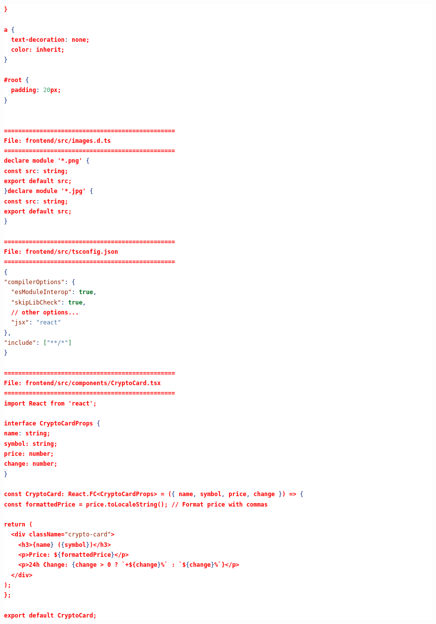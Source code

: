   ```json
  }
  
  a {
    text-decoration: none;
    color: inherit;
  }
  
  #root {
    padding: 20px;
  }
  

================================================
File: frontend/src/images.d.ts
================================================
declare module '*.png' {
  const src: string;
  export default src;
}declare module '*.jpg' {
  const src: string;
  export default src;
}

================================================
File: frontend/src/tsconfig.json
================================================
{
  "compilerOptions": {
    "esModuleInterop": true,
    "skipLibCheck": true,
    // other options...
    "jsx": "react"
  },
  "include": ["**/*"]
}

================================================
File: frontend/src/components/CryptoCard.tsx
================================================
import React from 'react';

interface CryptoCardProps {
  name: string;
  symbol: string;
  price: number;
  change: number;
}

const CryptoCard: React.FC<CryptoCardProps> = ({ name, symbol, price, change }) => {
  const formattedPrice = price.toLocaleString(); // Format price with commas

  return (
    <div className="crypto-card">
      <h3>{name} ({symbol})</h3>
      <p>Price: ${formattedPrice}</p>
      <p>24h Change: {change > 0 ? `+${change}%` : `${change}%`}</p>
    </div>
  );
};

export default CryptoCard;


  ```